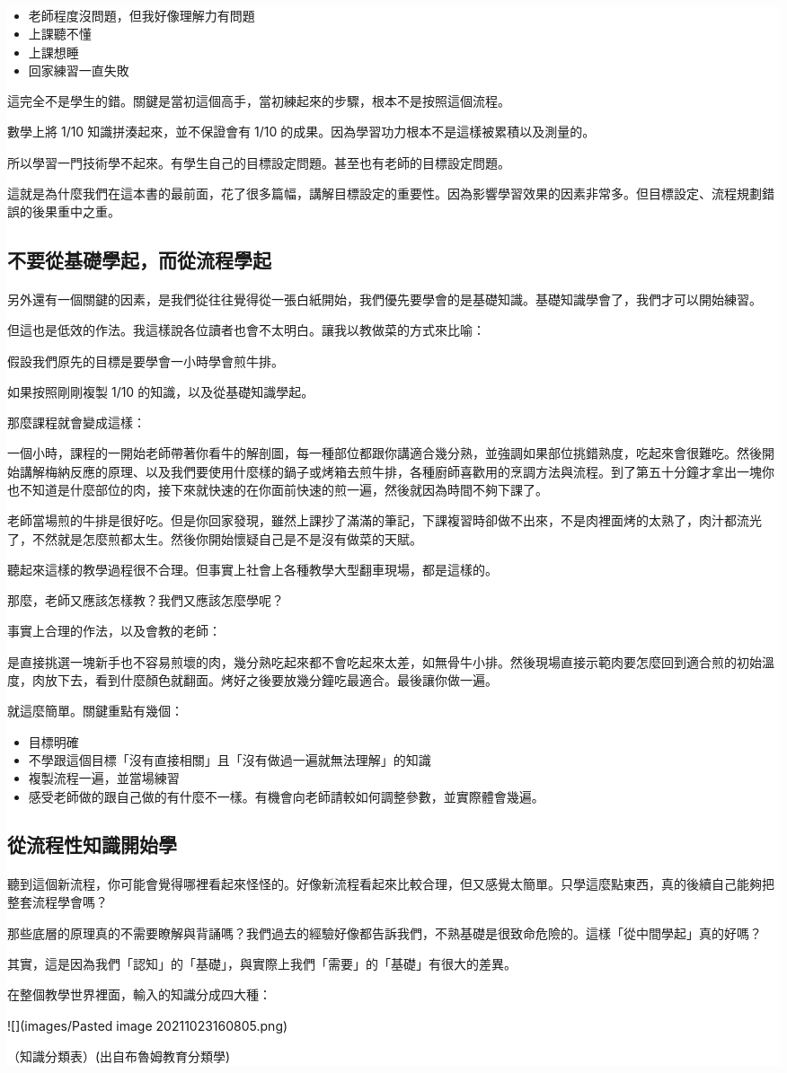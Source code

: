 * 老師程度沒問題，但我好像理解力有問題
* 上課聽不懂
* 上課想睡
* 回家練習一直失敗

這完全不是學生的錯。關鍵是當初這個高手，當初練起來的步驟，根本不是按照這個流程。

數學上將 1/10 知識拼湊起來，並不保證會有 1/10 的成果。因為學習功力根本不是這樣被累積以及測量的。

所以學習一門技術學不起來。有學生自己的目標設定問題。甚至也有老師的目標設定問題。

這就是為什麼我們在這本書的最前面，花了很多篇幅，講解目標設定的重要性。因為影響學習效果的因素非常多。但目標設定、流程規劃錯誤的後果重中之重。

## 不要從基礎學起，而從流程學起

另外還有一個關鍵的因素，是我們從往往覺得從一張白紙開始，我們優先要學會的是基礎知識。基礎知識學會了，我們才可以開始練習。

但這也是低效的作法。我這樣說各位讀者也會不太明白。讓我以教做菜的方式來比喻：

假設我們原先的目標是要學會一小時學會煎牛排。

如果按照剛剛複製 1/10 的知識，以及從基礎知識學起。

那麼課程就會變成這樣：

一個小時，課程的一開始老師帶著你看牛的解剖圖，每一種部位都跟你講適合幾分熟，並強調如果部位挑錯熟度，吃起來會很難吃。然後開始講解梅納反應的原理、以及我們要使用什麼樣的鍋子或烤箱去煎牛排，各種廚師喜歡用的烹調方法與流程。到了第五十分鐘才拿出一塊你也不知道是什麼部位的肉，接下來就快速的在你面前快速的煎一遍，然後就因為時間不夠下課了。

老師當場煎的牛排是很好吃。但是你回家發現，雖然上課抄了滿滿的筆記，下課複習時卻做不出來，不是肉裡面烤的太熟了，肉汁都流光了，不然就是怎麼煎都太生。然後你開始懷疑自己是不是沒有做菜的天賦。

聽起來這樣的教學過程很不合理。但事實上社會上各種教學大型翻車現場，都是這樣的。

那麼，老師又應該怎樣教？我們又應該怎麼學呢？

事實上合理的作法，以及會教的老師：

是直接挑選一塊新手也不容易煎壞的肉，幾分熟吃起來都不會吃起來太差，如無骨牛小排。然後現場直接示範肉要怎麼回到適合煎的初始溫度，肉放下去，看到什麼顏色就翻面。烤好之後要放幾分鐘吃最適合。最後讓你做一遍。

就這麼簡單。關鍵重點有幾個：

* 目標明確
* 不學跟這個目標「沒有直接相關」且「沒有做過一遍就無法理解」的知識
* 複製流程一遍，並當場練習
* 感受老師做的跟自己做的有什麼不一樣。有機會向老師請較如何調整參數，並實際體會幾遍。

## 從流程性知識開始學

聽到這個新流程，你可能會覺得哪裡看起來怪怪的。好像新流程看起來比較合理，但又感覺太簡單。只學這麼點東西，真的後續自己能夠把整套流程學會嗎？

那些底層的原理真的不需要瞭解與背誦嗎？我們過去的經驗好像都告訴我們，不熟基礎是很致命危險的。這樣「從中間學起」真的好嗎？

其實，這是因為我們「認知」的「基礎」，與實際上我們「需要」的「基礎」有很大的差異。

在整個教學世界裡面，輸入的知識分成四大種：

![](images/Pasted image 20211023160805.png)

（知識分類表）(出自布魯姆教育分類學)
